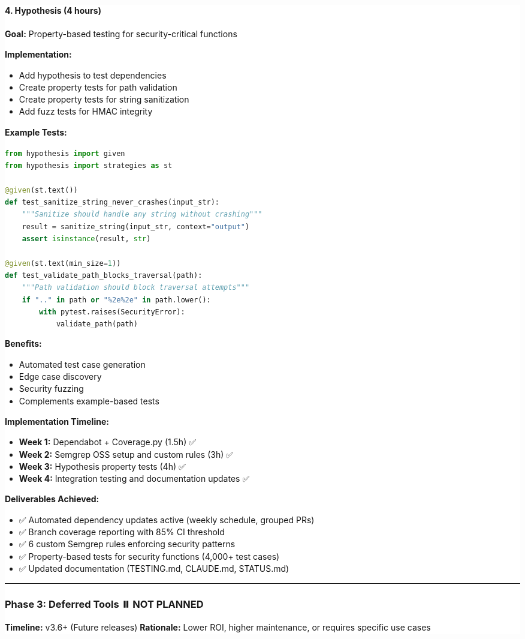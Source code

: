
#### 4. Hypothesis (4 hours)
**Goal:** Property-based testing for security-critical functions

**Implementation:**
- Add hypothesis to test dependencies
- Create property tests for path validation
- Create property tests for string sanitization
- Add fuzz tests for HMAC integrity

**Example Tests:**
```python
from hypothesis import given
from hypothesis import strategies as st

@given(st.text())
def test_sanitize_string_never_crashes(input_str):
    """Sanitize should handle any string without crashing"""
    result = sanitize_string(input_str, context="output")
    assert isinstance(result, str)

@given(st.text(min_size=1))
def test_validate_path_blocks_traversal(path):
    """Path validation should block traversal attempts"""
    if ".." in path or "%2e%2e" in path.lower():
        with pytest.raises(SecurityError):
            validate_path(path)
```

**Benefits:**
- Automated test case generation
- Edge case discovery
- Security fuzzing
- Complements example-based tests

**Implementation Timeline:**
- **Week 1:** Dependabot + Coverage.py (1.5h) ✅
- **Week 2:** Semgrep OSS setup and custom rules (3h) ✅
- **Week 3:** Hypothesis property tests (4h) ✅
- **Week 4:** Integration testing and documentation updates ✅

**Deliverables Achieved:**
- ✅ Automated dependency updates active (weekly schedule, grouped PRs)
- ✅ Branch coverage reporting with 85% CI threshold
- ✅ 6 custom Semgrep rules enforcing security patterns
- ✅ Property-based tests for security functions (4,000+ test cases)
- ✅ Updated documentation (TESTING.md, CLAUDE.md, STATUS.md)

---

### Phase 3: Deferred Tools ⏸️ NOT PLANNED
**Timeline:** v3.6+ (Future releases)
**Rationale:** Lower ROI, higher maintenance, or requires specific use cases
